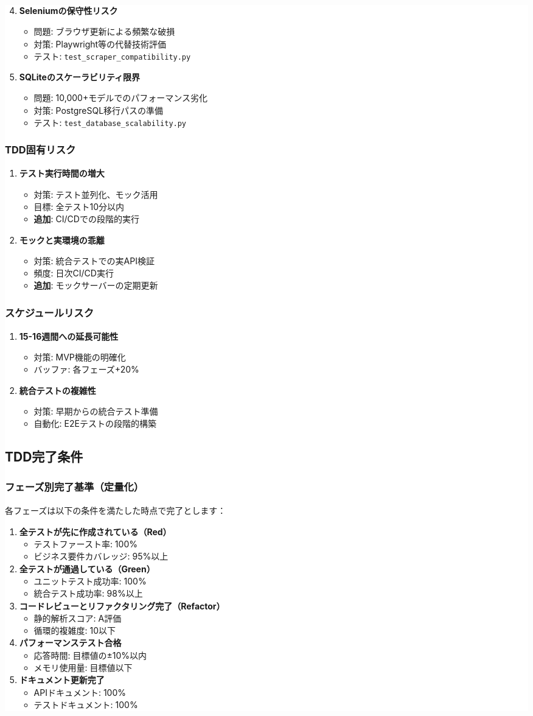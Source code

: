 4. **Seleniumの保守性リスク**
   - 問題: ブラウザ更新による頻繁な破損
   - 対策: Playwright等の代替技術評価
   - テスト: `test_scraper_compatibility.py`

5. **SQLiteのスケーラビリティ限界**
   - 問題: 10,000+モデルでのパフォーマンス劣化
   - 対策: PostgreSQL移行パスの準備
   - テスト: `test_database_scalability.py`

### TDD固有リスク
1. **テスト実行時間の増大**
   - 対策: テスト並列化、モック活用
   - 目標: 全テスト10分以内
   - **追加**: CI/CDでの段階的実行

2. **モックと実環境の乖離**
   - 対策: 統合テストでの実API検証
   - 頻度: 日次CI/CD実行
   - **追加**: モックサーバーの定期更新

### スケジュールリスク
1. **15-16週間への延長可能性**
   - 対策: MVP機能の明確化
   - バッファ: 各フェーズ+20%

2. **統合テストの複雑性**
   - 対策: 早期からの統合テスト準備
   - 自動化: E2Eテストの段階的構築

## TDD完了条件

### フェーズ別完了基準（定量化）

各フェーズは以下の条件を満たした時点で完了とします：

1. **全テストが先に作成されている（Red）**
   - テストファースト率: 100%
   - ビジネス要件カバレッジ: 95%以上
2. **全テストが通過している（Green）**
   - ユニットテスト成功率: 100%
   - 統合テスト成功率: 98%以上
3. **コードレビューとリファクタリング完了（Refactor）**
   - 静的解析スコア: A評価
   - 循環的複雑度: 10以下
4. **パフォーマンステスト合格**
   - 応答時間: 目標値の±10%以内
   - メモリ使用量: 目標値以下
5. **ドキュメント更新完了**
   - APIドキュメント: 100%
   - テストドキュメント: 100%
